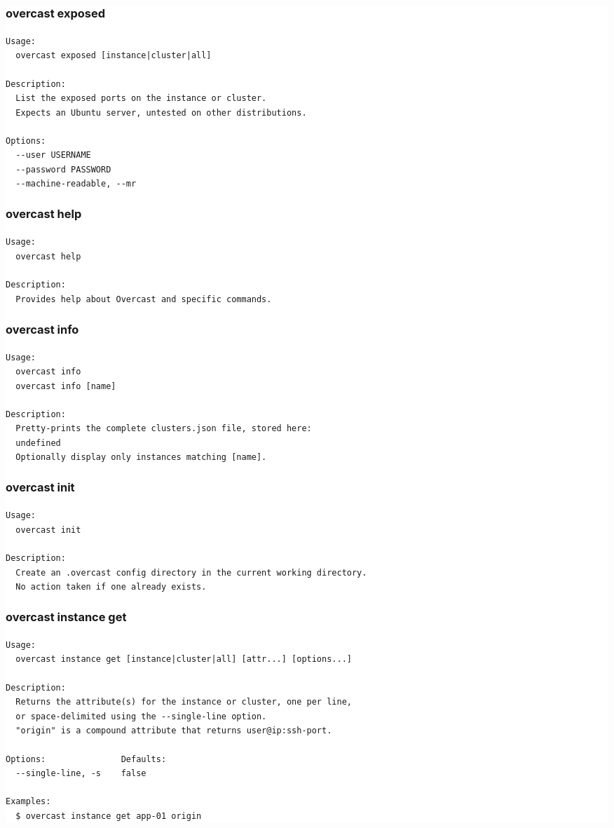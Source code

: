 ### overcast exposed

```
Usage:
  overcast exposed [instance|cluster|all]

Description:
  List the exposed ports on the instance or cluster.
  Expects an Ubuntu server, untested on other distributions.

Options:
  --user USERNAME
  --password PASSWORD
  --machine-readable, --mr
```

### overcast help

```
Usage:
  overcast help

Description:
  Provides help about Overcast and specific commands.
```

### overcast info

```
Usage:
  overcast info
  overcast info [name]

Description:
  Pretty-prints the complete clusters.json file, stored here:
  undefined
  Optionally display only instances matching [name].
```

### overcast init

```
Usage:
  overcast init

Description:
  Create an .overcast config directory in the current working directory.
  No action taken if one already exists.
```

### overcast instance get

```
Usage:
  overcast instance get [instance|cluster|all] [attr...] [options...]

Description:
  Returns the attribute(s) for the instance or cluster, one per line,
  or space-delimited using the --single-line option.
  "origin" is a compound attribute that returns user@ip:ssh-port.

Options:               Defaults:
  --single-line, -s    false

Examples:
  $ overcast instance get app-01 origin
```